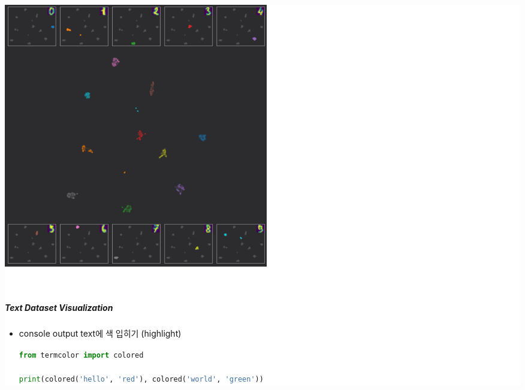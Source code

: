   <img src="0214.assets/image-20220214152153896.png" alt="image-20220214152153896" style="zoom:50%;" />

​	

##### Text Dataset Visualization

* console output text에 색 입히기 (highlight)

  ```python
  from termcolor import colored
  
  print(colored('hello', 'red'), colored('world', 'green'))
  ```
